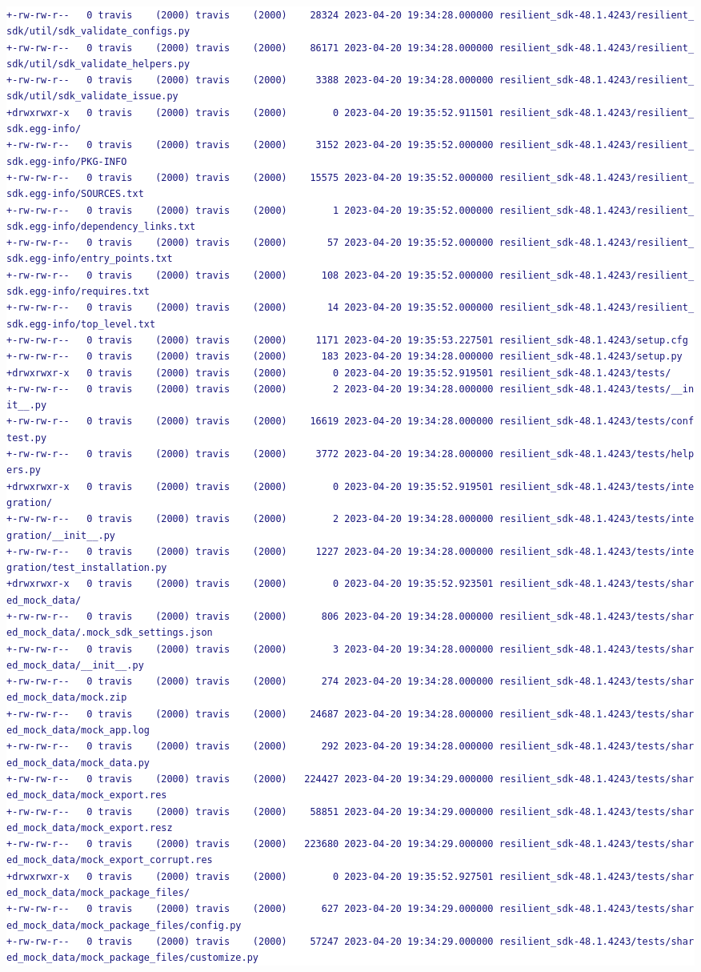 ```diff
+-rw-rw-r--   0 travis    (2000) travis    (2000)    28324 2023-04-20 19:34:28.000000 resilient_sdk-48.1.4243/resilient_sdk/util/sdk_validate_configs.py
+-rw-rw-r--   0 travis    (2000) travis    (2000)    86171 2023-04-20 19:34:28.000000 resilient_sdk-48.1.4243/resilient_sdk/util/sdk_validate_helpers.py
+-rw-rw-r--   0 travis    (2000) travis    (2000)     3388 2023-04-20 19:34:28.000000 resilient_sdk-48.1.4243/resilient_sdk/util/sdk_validate_issue.py
+drwxrwxr-x   0 travis    (2000) travis    (2000)        0 2023-04-20 19:35:52.911501 resilient_sdk-48.1.4243/resilient_sdk.egg-info/
+-rw-rw-r--   0 travis    (2000) travis    (2000)     3152 2023-04-20 19:35:52.000000 resilient_sdk-48.1.4243/resilient_sdk.egg-info/PKG-INFO
+-rw-rw-r--   0 travis    (2000) travis    (2000)    15575 2023-04-20 19:35:52.000000 resilient_sdk-48.1.4243/resilient_sdk.egg-info/SOURCES.txt
+-rw-rw-r--   0 travis    (2000) travis    (2000)        1 2023-04-20 19:35:52.000000 resilient_sdk-48.1.4243/resilient_sdk.egg-info/dependency_links.txt
+-rw-rw-r--   0 travis    (2000) travis    (2000)       57 2023-04-20 19:35:52.000000 resilient_sdk-48.1.4243/resilient_sdk.egg-info/entry_points.txt
+-rw-rw-r--   0 travis    (2000) travis    (2000)      108 2023-04-20 19:35:52.000000 resilient_sdk-48.1.4243/resilient_sdk.egg-info/requires.txt
+-rw-rw-r--   0 travis    (2000) travis    (2000)       14 2023-04-20 19:35:52.000000 resilient_sdk-48.1.4243/resilient_sdk.egg-info/top_level.txt
+-rw-rw-r--   0 travis    (2000) travis    (2000)     1171 2023-04-20 19:35:53.227501 resilient_sdk-48.1.4243/setup.cfg
+-rw-rw-r--   0 travis    (2000) travis    (2000)      183 2023-04-20 19:34:28.000000 resilient_sdk-48.1.4243/setup.py
+drwxrwxr-x   0 travis    (2000) travis    (2000)        0 2023-04-20 19:35:52.919501 resilient_sdk-48.1.4243/tests/
+-rw-rw-r--   0 travis    (2000) travis    (2000)        2 2023-04-20 19:34:28.000000 resilient_sdk-48.1.4243/tests/__init__.py
+-rw-rw-r--   0 travis    (2000) travis    (2000)    16619 2023-04-20 19:34:28.000000 resilient_sdk-48.1.4243/tests/conftest.py
+-rw-rw-r--   0 travis    (2000) travis    (2000)     3772 2023-04-20 19:34:28.000000 resilient_sdk-48.1.4243/tests/helpers.py
+drwxrwxr-x   0 travis    (2000) travis    (2000)        0 2023-04-20 19:35:52.919501 resilient_sdk-48.1.4243/tests/integration/
+-rw-rw-r--   0 travis    (2000) travis    (2000)        2 2023-04-20 19:34:28.000000 resilient_sdk-48.1.4243/tests/integration/__init__.py
+-rw-rw-r--   0 travis    (2000) travis    (2000)     1227 2023-04-20 19:34:28.000000 resilient_sdk-48.1.4243/tests/integration/test_installation.py
+drwxrwxr-x   0 travis    (2000) travis    (2000)        0 2023-04-20 19:35:52.923501 resilient_sdk-48.1.4243/tests/shared_mock_data/
+-rw-rw-r--   0 travis    (2000) travis    (2000)      806 2023-04-20 19:34:28.000000 resilient_sdk-48.1.4243/tests/shared_mock_data/.mock_sdk_settings.json
+-rw-rw-r--   0 travis    (2000) travis    (2000)        3 2023-04-20 19:34:28.000000 resilient_sdk-48.1.4243/tests/shared_mock_data/__init__.py
+-rw-rw-r--   0 travis    (2000) travis    (2000)      274 2023-04-20 19:34:28.000000 resilient_sdk-48.1.4243/tests/shared_mock_data/mock.zip
+-rw-rw-r--   0 travis    (2000) travis    (2000)    24687 2023-04-20 19:34:28.000000 resilient_sdk-48.1.4243/tests/shared_mock_data/mock_app.log
+-rw-rw-r--   0 travis    (2000) travis    (2000)      292 2023-04-20 19:34:28.000000 resilient_sdk-48.1.4243/tests/shared_mock_data/mock_data.py
+-rw-rw-r--   0 travis    (2000) travis    (2000)   224427 2023-04-20 19:34:29.000000 resilient_sdk-48.1.4243/tests/shared_mock_data/mock_export.res
+-rw-rw-r--   0 travis    (2000) travis    (2000)    58851 2023-04-20 19:34:29.000000 resilient_sdk-48.1.4243/tests/shared_mock_data/mock_export.resz
+-rw-rw-r--   0 travis    (2000) travis    (2000)   223680 2023-04-20 19:34:29.000000 resilient_sdk-48.1.4243/tests/shared_mock_data/mock_export_corrupt.res
+drwxrwxr-x   0 travis    (2000) travis    (2000)        0 2023-04-20 19:35:52.927501 resilient_sdk-48.1.4243/tests/shared_mock_data/mock_package_files/
+-rw-rw-r--   0 travis    (2000) travis    (2000)      627 2023-04-20 19:34:29.000000 resilient_sdk-48.1.4243/tests/shared_mock_data/mock_package_files/config.py
+-rw-rw-r--   0 travis    (2000) travis    (2000)    57247 2023-04-20 19:34:29.000000 resilient_sdk-48.1.4243/tests/shared_mock_data/mock_package_files/customize.py
```